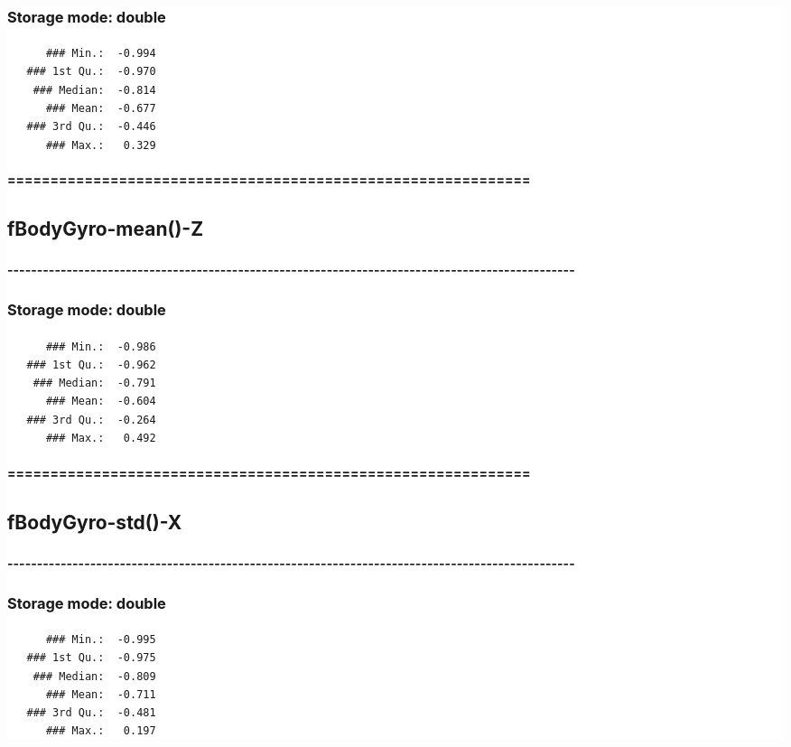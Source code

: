    ### Storage mode: double

          ### Min.:  -0.994
       ### 1st Qu.:  -0.970
        ### Median:  -0.814
          ### Mean:  -0.677
       ### 3rd Qu.:  -0.446
          ### Max.:   0.329

#### =============================================================

   ## fBodyGyro-mean()-Z

#### ------------------------------------------------------------------------------------------------

   ### Storage mode: double

          ### Min.:  -0.986
       ### 1st Qu.:  -0.962
        ### Median:  -0.791
          ### Mean:  -0.604
       ### 3rd Qu.:  -0.264
          ### Max.:   0.492

#### =============================================================

   ## fBodyGyro-std()-X

#### ------------------------------------------------------------------------------------------------

   ### Storage mode: double

          ### Min.:  -0.995
       ### 1st Qu.:  -0.975
        ### Median:  -0.809
          ### Mean:  -0.711
       ### 3rd Qu.:  -0.481
          ### Max.:   0.197
